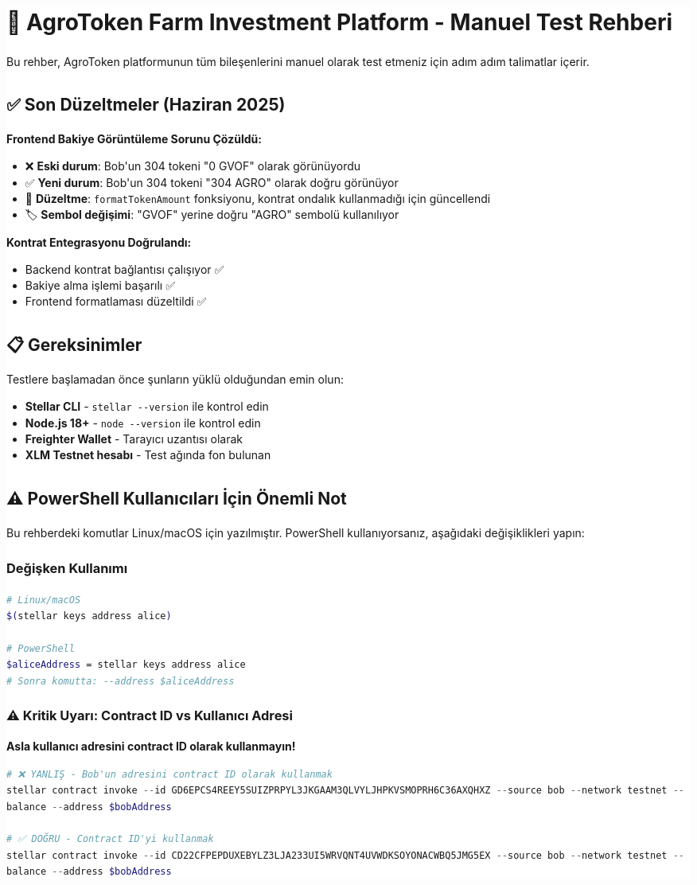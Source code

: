 # 🌾 AgroToken Farm Investment Platform - Manuel Test Rehberi

Bu rehber, AgroToken platformunun tüm bileşenlerini manuel olarak test etmeniz için adım adım talimatlar içerir.

## ✅ Son Düzeltmeler (Haziran 2025)

**Frontend Bakiye Görüntüleme Sorunu Çözüldü:**
- ❌ **Eski durum**: Bob'un 304 tokeni "0 GVOF" olarak görünüyordu
- ✅ **Yeni durum**: Bob'un 304 tokeni "304 AGRO" olarak doğru görünüyor
- 🔧 **Düzeltme**: `formatTokenAmount` fonksiyonu, kontrat ondalık kullanmadığı için güncellendi
- 🏷️ **Sembol değişimi**: "GVOF" yerine doğru "AGRO" sembolü kullanılıyor

**Kontrat Entegrasyonu Doğrulandı:**
- Backend kontrat bağlantısı çalışıyor ✅
- Bakiye alma işlemi başarılı ✅
- Frontend formatlaması düzeltildi ✅

## 📋 Gereksinimler

Testlere başlamadan önce şunların yüklü olduğundan emin olun:

- **Stellar CLI** - `stellar --version` ile kontrol edin
- **Node.js 18+** - `node --version` ile kontrol edin
- **Freighter Wallet** - Tarayıcı uzantısı olarak
- **XLM Testnet hesabı** - Test ağında fon bulunan

## ⚠️ PowerShell Kullanıcıları İçin Önemli Not

Bu rehberdeki komutlar Linux/macOS için yazılmıştır. PowerShell kullanıyorsanız, aşağıdaki değişiklikleri yapın:

### Değişken Kullanımı
```bash
# Linux/macOS
$(stellar keys address alice)

# PowerShell
$aliceAddress = stellar keys address alice
# Sonra komutta: --address $aliceAddress
```

### ⚠️ Kritik Uyarı: Contract ID vs Kullanıcı Adresi
**Asla kullanıcı adresini contract ID olarak kullanmayın!**

```powershell
# ❌ YANLIŞ - Bob'un adresini contract ID olarak kullanmak
stellar contract invoke --id GD6EPCS4REEY5SUIZPRPYL3JKGAAM3QLVYLJHPKVSMOPRH6C36AXQHXZ --source bob --network testnet -- balance --address $bobAddress

# ✅ DOĞRU - Contract ID'yi kullanmak
stellar contract invoke --id CD22CFPEPDUXEBYLZ3LJA233UI5WRVQNT4UVWDKSOYONACWBQ5JMG5EX --source bob --network testnet -- balance --address $bobAddress
```
